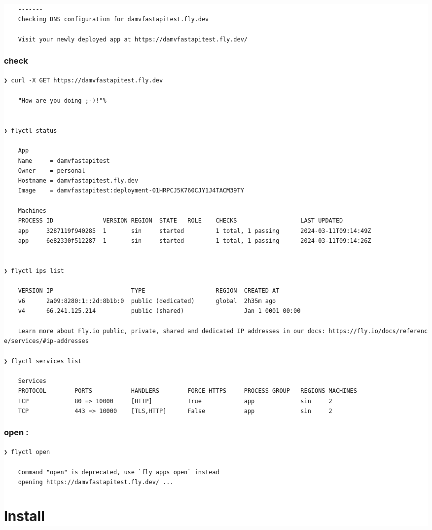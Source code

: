         -------
        Checking DNS configuration for damvfastapitest.fly.dev

        Visit your newly deployed app at https://damvfastapitest.fly.dev/


### check

    ❯ curl -X GET https://damvfastapitest.fly.dev

        "How are you doing ;-)!"%


    ❯ flyctl status

        App
        Name     = damvfastapitest                                        
        Owner    = personal                                               
        Hostname = damvfastapitest.fly.dev                                
        Image    = damvfastapitest:deployment-01HRPCJ5K760CJY1J4TACM39TY  

        Machines
        PROCESS ID              VERSION REGION  STATE   ROLE    CHECKS                  LAST UPDATED         
        app     3287119f940285  1       sin     started         1 total, 1 passing      2024-03-11T09:14:49Z
        app     6e82330f512287  1       sin     started         1 total, 1 passing      2024-03-11T09:14:26Z


    ❯ flyctl ips list

        VERSION IP                      TYPE                    REGION  CREATED AT       
        v6      2a09:8280:1::2d:8b1b:0  public (dedicated)      global  2h35m ago       
        v4      66.241.125.214          public (shared)                 Jan 1 0001 00:00

        Learn more about Fly.io public, private, shared and dedicated IP addresses in our docs: https://fly.io/docs/reference/services/#ip-addresses

    ❯ flyctl services list

        Services
        PROTOCOL        PORTS           HANDLERS        FORCE HTTPS     PROCESS GROUP   REGIONS MACHINES 
        TCP             80 => 10000     [HTTP]          True            app             sin     2       
        TCP             443 => 10000    [TLS,HTTP]      False           app             sin     2  


### open :

    ❯ flyctl open

        Command "open" is deprecated, use `fly apps open` instead
        opening https://damvfastapitest.fly.dev/ ...







# Install 
